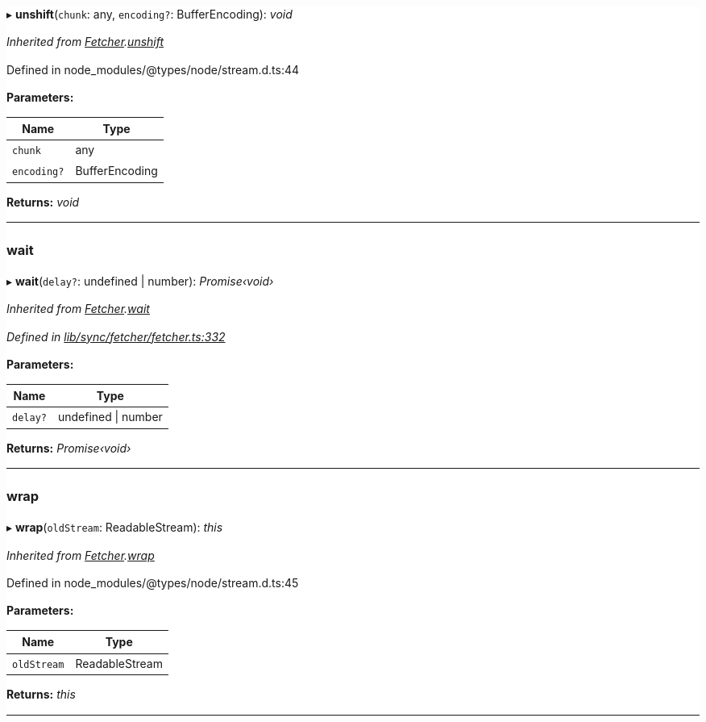 ▸ **unshift**(`chunk`: any, `encoding?`: BufferEncoding): _void_

_Inherited from [Fetcher](_sync_fetcher_fetcher_.fetcher.md).[unshift](_sync_fetcher_fetcher_.fetcher.md#unshift)_

Defined in node_modules/@types/node/stream.d.ts:44

**Parameters:**

| Name        | Type           |
| ----------- | -------------- |
| `chunk`     | any            |
| `encoding?` | BufferEncoding |

**Returns:** _void_

---

### wait

▸ **wait**(`delay?`: undefined | number): _Promise‹void›_

_Inherited from [Fetcher](_sync_fetcher_fetcher_.fetcher.md).[wait](_sync_fetcher_fetcher_.fetcher.md#wait)_

_Defined in [lib/sync/fetcher/fetcher.ts:332](https://github.com/ethereumjs/ethereumjs-client/blob/master/lib/sync/fetcher/fetcher.ts#L332)_

**Parameters:**

| Name     | Type                    |
| -------- | ----------------------- |
| `delay?` | undefined &#124; number |

**Returns:** _Promise‹void›_

---

### wrap

▸ **wrap**(`oldStream`: ReadableStream): _this_

_Inherited from [Fetcher](_sync_fetcher_fetcher_.fetcher.md).[wrap](_sync_fetcher_fetcher_.fetcher.md#wrap)_

Defined in node_modules/@types/node/stream.d.ts:45

**Parameters:**

| Name        | Type           |
| ----------- | -------------- |
| `oldStream` | ReadableStream |

**Returns:** _this_

---
